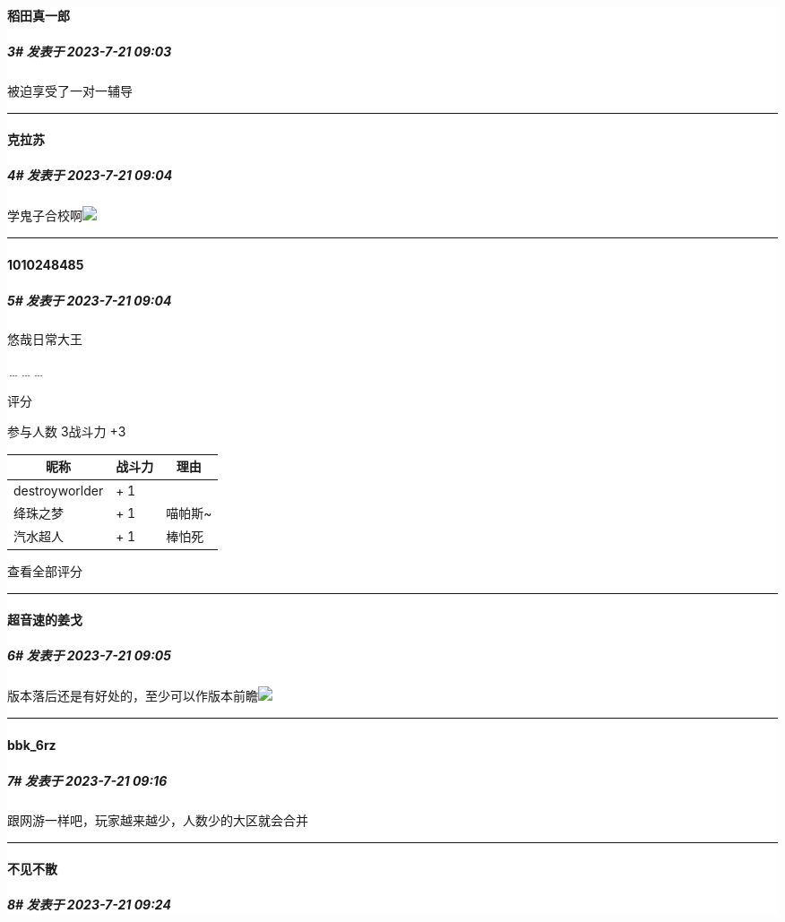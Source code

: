 ####  稻田真一郎  
##### 3#       发表于 2023-7-21 09:03

被迫享受了一对一辅导

*****

####  克拉苏  
##### 4#       发表于 2023-7-21 09:04

学鬼子合校啊<img src="https://static.saraba1st.com/image/smiley/face2017/066.png" referrerpolicy="no-referrer">

*****

####  1010248485  
##### 5#       发表于 2023-7-21 09:04

悠哉日常大王

﹍﹍﹍

评分

 参与人数 3战斗力 +3

|昵称|战斗力|理由|
|----|---|---|
| destroyworlder| + 1||
| 绛珠之梦| + 1|喵帕斯~|
| 汽水超人| + 1|棒怕死|

查看全部评分

*****

####  超音速的姜戈  
##### 6#       发表于 2023-7-21 09:05

版本落后还是有好处的，至少可以作版本前瞻<img src="https://static.saraba1st.com/image/smiley/face2017/252.png" referrerpolicy="no-referrer">

*****

####  bbk_6rz  
##### 7#       发表于 2023-7-21 09:16

跟网游一样吧，玩家越来越少，人数少的大区就会合并

*****

####  不见不散  
##### 8#       发表于 2023-7-21 09:24
